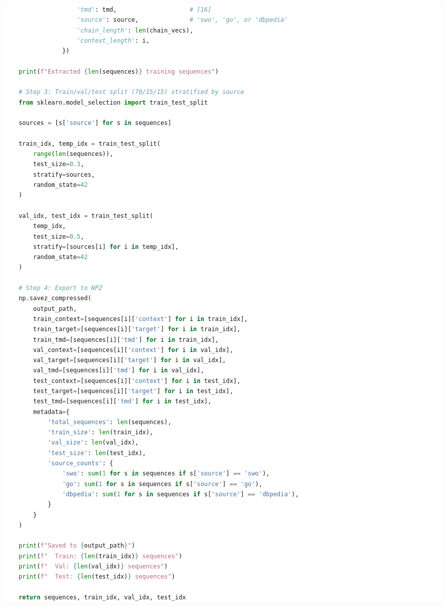 ```python
                    'tmd': tmd,                    # [16]
                    'source': source,              # 'swo', 'go', or 'dbpedia'
                    'chain_length': len(chain_vecs),
                    'context_length': i,
                })

    print(f"Extracted {len(sequences)} training sequences")

    # Step 3: Train/val/test split (70/15/15) stratified by source
    from sklearn.model_selection import train_test_split

    sources = [s['source'] for s in sequences]

    train_idx, temp_idx = train_test_split(
        range(len(sequences)),
        test_size=0.3,
        stratify=sources,
        random_state=42
    )

    val_idx, test_idx = train_test_split(
        temp_idx,
        test_size=0.5,
        stratify=[sources[i] for i in temp_idx],
        random_state=42
    )

    # Step 4: Export to NPZ
    np.savez_compressed(
        output_path,
        train_context=[sequences[i]['context'] for i in train_idx],
        train_target=[sequences[i]['target'] for i in train_idx],
        train_tmd=[sequences[i]['tmd'] for i in train_idx],
        val_context=[sequences[i]['context'] for i in val_idx],
        val_target=[sequences[i]['target'] for i in val_idx],
        val_tmd=[sequences[i]['tmd'] for i in val_idx],
        test_context=[sequences[i]['context'] for i in test_idx],
        test_target=[sequences[i]['target'] for i in test_idx],
        test_tmd=[sequences[i]['tmd'] for i in test_idx],
        metadata={
            'total_sequences': len(sequences),
            'train_size': len(train_idx),
            'val_size': len(val_idx),
            'test_size': len(test_idx),
            'source_counts': {
                'swo': sum(1 for s in sequences if s['source'] == 'swo'),
                'go': sum(1 for s in sequences if s['source'] == 'go'),
                'dbpedia': sum(1 for s in sequences if s['source'] == 'dbpedia'),
            }
        }
    )

    print(f"Saved to {output_path}")
    print(f"  Train: {len(train_idx)} sequences")
    print(f"  Val: {len(val_idx)} sequences")
    print(f"  Test: {len(test_idx)} sequences")

    return sequences, train_idx, val_idx, test_idx
```

